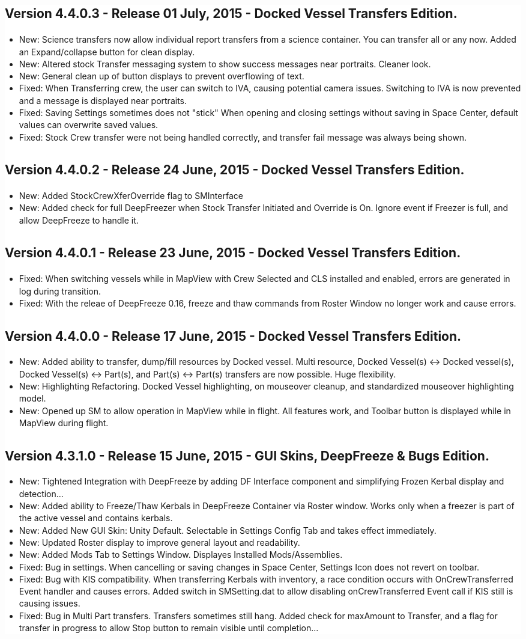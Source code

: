 Version 4.4.0.3 - Release 01 July, 2015 - Docked Vessel Transfers Edition.
-------------------------------------------------
- New:  Science transfers now allow individual report transfers from a science container.  You can transfer all or any now. Added an Expand/collapse button for clean display.
- New:  Altered stock Transfer messaging system to show success messages near portraits.  Cleaner look.
- New:  General clean up of button displays to prevent overflowing of text.
- Fixed:  When Transferring crew, the user can switch to IVA, causing potential camera issues.  Switching to IVA is now prevented and a message is displayed near portraits.
- Fixed:  Saving Settings sometimes does not "stick"  When opening and closing settings without saving in Space Center, default values can overwrite saved values.
- Fixed:  Stock Crew transfer were not being handled correctly, and transfer fail message was always being shown.

Version 4.4.0.2 - Release 24 June, 2015 - Docked Vessel Transfers Edition.
-------------------------------------------------
- New:  Added StockCrewXferOverride flag to SMInterface
- New:  Added check for full DeepFreezer when Stock Transfer Initiated and Override is On.  Ignore event if Freezer is full, and allow DeepFreeze to handle it.

Version 4.4.0.1 - Release 23 June, 2015 - Docked Vessel Transfers Edition.
-------------------------------------------------
- Fixed:  When switching vessels while in MapView with Crew Selected and CLS installed and enabled, errors are generated in log during transition.
- Fixed:  With the releae of DeepFreeze 0.16, freeze and thaw commands from Roster Window no longer work and cause errors.

Version 4.4.0.0 - Release 17 June, 2015 - Docked Vessel Transfers Edition.
-------------------------------------------------
- New:  Added ability to transfer, dump/fill resources by Docked vessel.  Multi resource, Docked Vessel(s) <-> Docked vessel(s), Docked Vessel(s) <-> Part(s), and Part(s) <-> Part(s) transfers are now possible.  Huge flexibility.
- New:  Highlighting Refactoring.  Docked Vessel highlighting, on mouseover cleanup, and standardized mouseover highlighting model.
- New:  Opened up SM to allow operation in MapView while in flight.  All features work, and Toolbar button is displayed while in MapView during flight.

Version 4.3.1.0 - Release 15 June, 2015 - GUI Skins, DeepFreeze & Bugs Edition.
-------------------------------------------------
- New:  Tightened Integration with DeepFreeze by adding DF Interface component and simplifying Frozen Kerbal display and detection...
- New:  Added ability to Freeze/Thaw Kerbals in  DeepFreeze Container via Roster window.  Works only when a freezer is part of the active vessel and contains kerbals.
- New:  Added New GUI Skin: Unity Default.  Selectable in Settings Config Tab and takes effect immediately.
- New:  Updated Roster display to improve general layout and readability.
- New:  Added Mods Tab to Settings Window.  Displayes Installed Mods/Assemblies.
- Fixed:  Bug in settings.  When cancelling or saving changes in Space Center, Settings Icon does not revert on toolbar.
- Fixed:  Bug with KIS compatibility.  When transferring Kerbals with inventory, a race condition occurs with OnCrewTransferred Event handler and causes errors.
          Added switch in SMSetting.dat to allow disabling onCrewTransferred Event call if KIS still is causing issues.
- Fixed:  Bug in Multi Part transfers.  Transfers sometimes still hang.  Added check for maxAmount to Transfer, and a flag for transfer in progress to allow Stop button to remain visible until completion...
